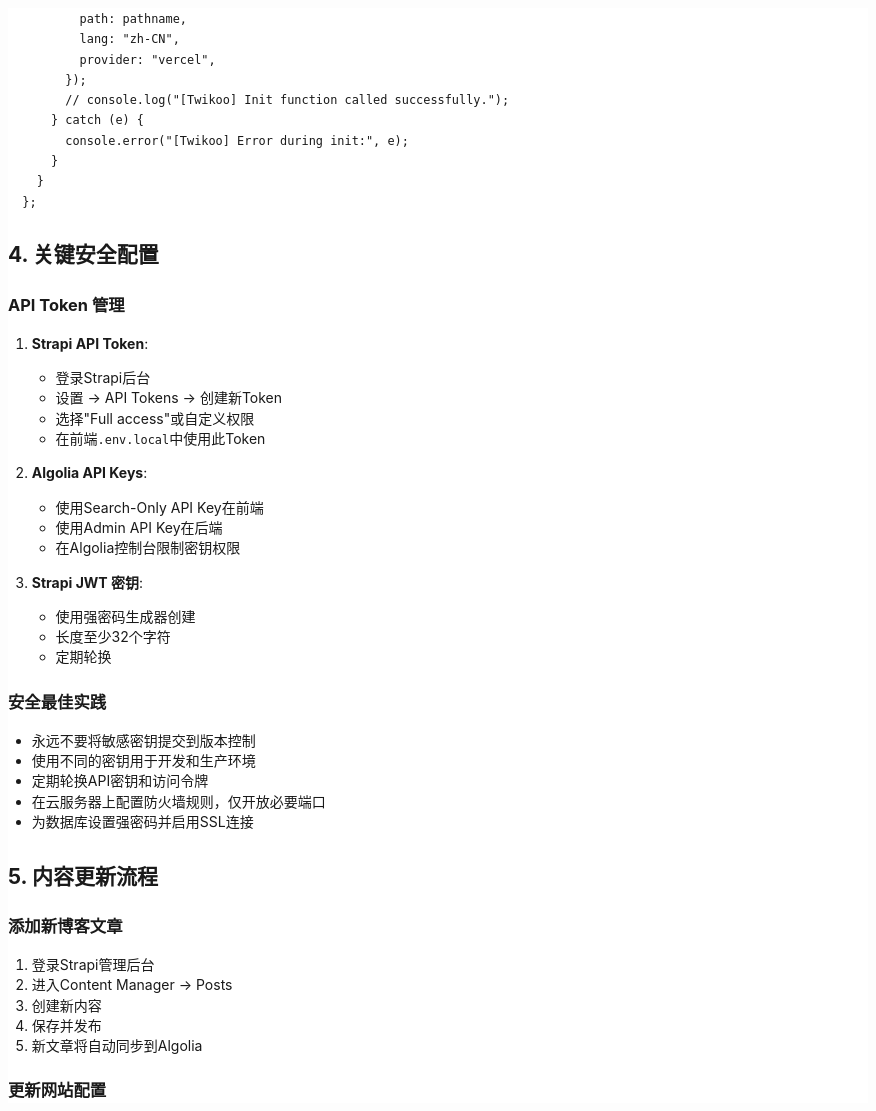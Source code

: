 ```tsx
          path: pathname,
          lang: "zh-CN",
          provider: "vercel",
        });
        // console.log("[Twikoo] Init function called successfully.");
      } catch (e) {
        console.error("[Twikoo] Error during init:", e);
      }
    }
  };
```

## 4. 关键安全配置

### API Token 管理

1. **Strapi API Token**:
   - 登录Strapi后台
   - 设置 → API Tokens → 创建新Token
   - 选择"Full access"或自定义权限
   - 在前端`.env.local`中使用此Token

2. **Algolia API Keys**:
   - 使用Search-Only API Key在前端
   - 使用Admin API Key在后端
   - 在Algolia控制台限制密钥权限

3. **Strapi JWT 密钥**:
   - 使用强密码生成器创建
   - 长度至少32个字符
   - 定期轮换

### 安全最佳实践

- 永远不要将敏感密钥提交到版本控制
- 使用不同的密钥用于开发和生产环境
- 定期轮换API密钥和访问令牌
- 在云服务器上配置防火墙规则，仅开放必要端口
- 为数据库设置强密码并启用SSL连接

## 5. 内容更新流程

### 添加新博客文章

1. 登录Strapi管理后台
2. 进入Content Manager → Posts
3. 创建新内容
4. 保存并发布
5. 新文章将自动同步到Algolia

### 更新网站配置
